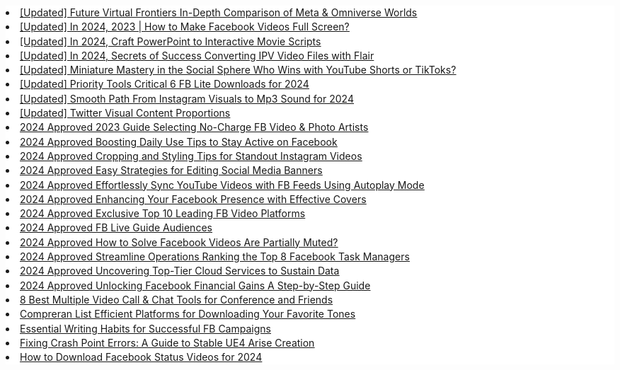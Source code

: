 <li><a href="https://some-techniques.techidaily.com/updated-future-virtual-frontiers-in-depth-comparison-of-meta-and-omniverse-worlds/"><u>[Updated] Future Virtual Frontiers  In-Depth Comparison of Meta & Omniverse Worlds</u></a></li>
<li><a href="https://facebook-videos.techidaily.com/updated-in-2024-2023-how-to-make-facebook-videos-full-screen/"><u>[Updated] In 2024, 2023 | How to Make Facebook Videos Full Screen?</u></a></li>
<li><a href="https://visual-screen-recording.techidaily.com/updated-in-2024-craft-powerpoint-to-interactive-movie-scripts/"><u>[Updated] In 2024, Craft PowerPoint to Interactive Movie Scripts</u></a></li>
<li><a href="https://instagram-video-files.techidaily.com/updated-in-2024-secrets-of-success-converting-ipv-video-files-with-flair/"><u>[Updated] In 2024, Secrets of Success  Converting IPV Video Files with Flair</u></a></li>
<li><a href="https://facebook-video-share.techidaily.com/updated-miniature-mastery-in-the-social-sphere-who-wins-with-youtube-shorts-or-tiktoks/"><u>[Updated] Miniature Mastery in the Social Sphere  Who Wins with YouTube Shorts or TikToks?</u></a></li>
<li><a href="https://facebook-videos.techidaily.com/updated-priority-tools-critical-6-fb-lite-downloads-for-2024/"><u>[Updated] Priority Tools  Critical 6 FB Lite Downloads for 2024</u></a></li>
<li><a href="https://instagram-video-recordings.techidaily.com/updated-smooth-path-from-instagram-visuals-to-mp3-sound-for-2024/"><u>[Updated] Smooth Path  From Instagram Visuals to Mp3 Sound for 2024</u></a></li>
<li><a href="https://facebook-videos.techidaily.com/updated-twitter-visual-content-proportions/"><u>[Updated] Twitter Visual Content Proportions</u></a></li>
<li><a href="https://facebook-videos.techidaily.com/2024-approved-2023-guide-selecting-no-charge-fb-video-and-photo-artists/"><u>2024 Approved  2023 Guide  Selecting No-Charge FB Video & Photo Artists</u></a></li>
<li><a href="https://facebook-videos.techidaily.com/2024-approved-boosting-daily-use-tips-to-stay-active-on-facebook/"><u>2024 Approved  Boosting Daily Use  Tips to Stay Active on Facebook</u></a></li>
<li><a href="https://instagram-clips.techidaily.com/2024-approved-cropping-and-styling-tips-for-standout-instagram-videos/"><u>2024 Approved  Cropping and Styling Tips for Standout Instagram Videos</u></a></li>
<li><a href="https://facebook-videos.techidaily.com/2024-approved-easy-strategies-for-editing-social-media-banners/"><u>2024 Approved  Easy Strategies for Editing Social Media Banners</u></a></li>
<li><a href="https://facebook-videos.techidaily.com/2024-approved-effortlessly-sync-youtube-videos-with-fb-feeds-using-autoplay-mode/"><u>2024 Approved  Effortlessly Sync YouTube Videos with FB Feeds Using Autoplay Mode</u></a></li>
<li><a href="https://facebook-videos.techidaily.com/2024-approved-enhancing-your-facebook-presence-with-effective-covers/"><u>2024 Approved  Enhancing Your Facebook Presence with Effective Covers</u></a></li>
<li><a href="https://facebook-videos.techidaily.com/2024-approved-exclusive-top-10-leading-fb-video-platforms/"><u>2024 Approved  Exclusive Top 10  Leading FB Video Platforms</u></a></li>
<li><a href="https://facebook-videos.techidaily.com/2024-approved-fb-live-guide-audiences/"><u>2024 Approved  FB Live Guide Audiences</u></a></li>
<li><a href="https://facebook-videos.techidaily.com/2024-approved-how-to-solve-facebook-videos-are-partially-muted/"><u>2024 Approved  How to Solve Facebook Videos Are Partially Muted?</u></a></li>
<li><a href="https://facebook-videos.techidaily.com/2024-approved-streamline-operations-ranking-the-top-8-facebook-task-managers/"><u>2024 Approved  Streamline Operations  Ranking the Top 8 Facebook Task Managers</u></a></li>
<li><a href="https://fox-access.techidaily.com/2024-approved-uncovering-top-tier-cloud-services-to-sustain-data/"><u>2024 Approved  Uncovering Top-Tier Cloud Services to Sustain Data</u></a></li>
<li><a href="https://facebook-videos.techidaily.com/2024-approved-unlocking-facebook-financial-gains-a-step-by-step-guide/"><u>2024 Approved  Unlocking Facebook Financial Gains  A Step-by-Step Guide</u></a></li>
<li><a href="https://video-screen-grab.techidaily.com/8-best-multiple-video-call-and-chat-tools-for-conference-and-friends/"><u>8 Best Multiple Video Call & Chat Tools for Conference and Friends</u></a></li>
<li><a href="https://extra-resources.techidaily.com/compreran-list-efficient-platforms-for-downloading-your-favorite-tones/"><u>Compreran List  Efficient Platforms for Downloading Your Favorite Tones</u></a></li>
<li><a href="https://facebook-videos.techidaily.com/essential-writing-habits-for-successful-fb-campaigns/"><u>Essential Writing Habits for Successful FB Campaigns</u></a></li>
<li><a href="https://win-able.techidaily.com/fixing-crash-point-errors-a-guide-to-stable-ue4-arise-creation/"><u>Fixing Crash Point Errors: A Guide to Stable UE4 Arise Creation</u></a></li>
<li><a href="https://facebook-videos.techidaily.com/how-to-download-facebook-status-videos-for-2024/"><u>How to Download Facebook Status Videos for 2024</u></a></li>